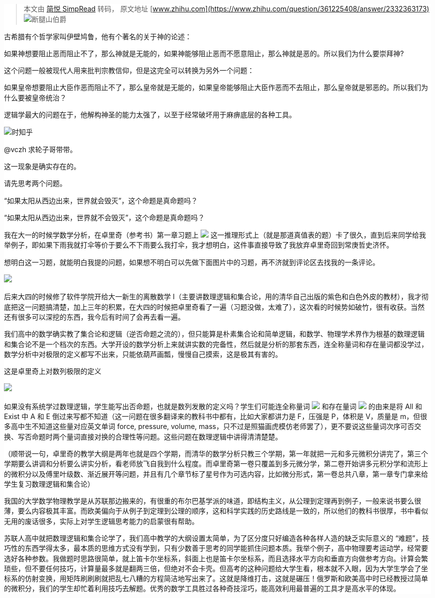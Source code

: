 > 本文由 [简悦 SimpRead](http://ksria.com/simpread/) 转码， 原文地址 [www.zhihu.com](https://www.zhihu.com/question/361225408/answer/2332363173) ![](https://pica.zhimg.com/v2-c8075cf8a7ea24023af0386d7ec2f0fe_xs.jpg?source=1940ef5c)断腿山伯爵

古希腊有个哲学家叫伊壁鸠鲁，他有个著名的关于神的论述：

如果神想要阻止恶而阻止不了，那么神就是无能的，如果神能够阻止恶而不愿意阻止，那么神就是恶的。所以我们为什么要崇拜神?

这个问题一般被现代人用来批判宗教信仰，但是这完全可以转换为另外一个问题：

如果皇帝想要阻止大臣作恶而阻止不了，那么皇帝就是无能的，如果皇帝能够阻止大臣作恶而不去阻止，那么皇帝就是邪恶的。所以我们为什么要被皇帝统治？

逻辑学最大的问题在于，他解构神圣的能力太强了，以至于经常破坏用于麻痹底层的各种工具。

![](https://pica.zhimg.com/v2-01ea3aeca201b4ad5353f41e020d938a_xs.jpg?source=1940ef5c)时知乎

@vczh 求轮子哥带带。

这一现象是确实存在的。

请先思考两个问题。

“如果太阳从西边出来，世界就会毁灭”，这个命题是真命题吗？

“如果太阳从西边出来，世界就不会毁灭”，这个命题是真命题吗？

我在大一的时候学数学分析，在卓里奇（参考书）第一章习题上 ![](https://www.zhihu.com/equation?tex=%28p+%5Crightarrow+q%29%5CLeftrightarrow%28%5Cneg+p+%5Cvee+q%29) 这一推理形式上（就是那道真值表的题）卡了很久，直到后来同学给我举例子，即如果下雨我就打伞等价于要么不下雨要么我打伞，我才想明白，这件事直接导致了我放弃卓里奇回到常庚哲史济怀。

想明白这一习题，就能明白我提的问题，如果想不明白可以先做下面图片中的习题，再不济就到评论区去找我的一条评论。

![](https://pica.zhimg.com/v2-bd5719d1208db99624fc680258754612_r.jpg?source=1940ef5c)

后来大四的时候修了软件学院开给大一新生的离散数学 I（主要讲数理逻辑和集合论，用的清华自己出版的紫色和白色外皮的教材），我才彻底把这一问题搞清楚，加上三年的积累，在大四的时候把卓里奇看了一遍（习题没做，太难了），这次看的时候势如破竹，很有收获。当然还有很多可以深挖的东西，我今后有时间了会再去看一遍。

我们高中的数学确实教了集合论和逻辑（逆否命题之流的），但只能算是朴素集合论和简单逻辑，和数学、物理学术界作为根基的数理逻辑和集合论不是一个档次的东西。大学开设的数学分析上来就讲实数的完备性，然后就是分析的那套东西，连全称量词和存在量词都没学过，数学分析中对极限的定义都写不出来，只能依葫芦画瓢，慢慢自己摸索，这是极其有害的。

这是卓里奇上对数列极限的定义

![](https://pica.zhimg.com/v2-66beebbd6be849be33ef5d3e8156869d_r.jpg?source=1940ef5c)

如果没有系统学过数理逻辑，学生能写出否命题，也就是数列发散的定义吗？学生们可能连全称量词 ![](https://www.zhihu.com/equation?tex=%5Cforall) 和存在量词 ![](https://www.zhihu.com/equation?tex=%5Cexists) 的由来是将 All 和 Exist 中 A 和 E 倒过来写都不知道（这一问题在很多翻译来的教科书中都有，比如大家都讲力是 F，压强是 P，体积是 V，质量是 m，但很多高中生不知道这些量对应英文单词 force, pressure, volume, mass，只不过是照猫画虎模仿老师罢了），更不要说这些量词次序可否交换、写否命题时两个量词直接对换的合理性等问题。这些问题在数理逻辑中讲得清清楚楚。

（顺带说一句，卓里奇的教学大纲是两年也就是四个学期，而清华的数学分析只教三个学期，第一年就把一元和多元微积分讲完了，第三个学期要么讲调和分析要么讲实分析，看老师放飞自我到什么程度。而卓里奇第一卷只覆盖到多元微分学，第二卷开始讲多元积分学和流形上的微积分以及傅里叶级数、渐近展开等问题，并且有几个章节标了星号作为可选内容，比如微分形式，第一卷总共八章，第一章专门拿来给学生复习数理逻辑和集合论）

我国的大学数学物理教学是从苏联那边搬来的，有很重的布尔巴基学派的味道，即结构主义，从公理到定理再到例子，一般来说书要么很薄，要么内容极其丰富。而欧美偏向于从例子到定理到公理的顺序，这和科学实践的历史路线是一致的，所以他们的教科书很厚，书中看似无用的废话很多，实际上对学生逻辑思考能力的启蒙很有帮助。

苏联人高中就把数理逻辑和集合论学了，我们高中教学的大纲设置太简单，为了区分度只好编造各种各样人造的缺乏实际意义的 “难题”，技巧性的东西学得太多，最本质的思维方式没有学到，只有少数善于思考的同学能抓住问题本质。我举个例子，高中物理要考运动学，经常要选好各种参数。我做题时思路很简单，就上笛卡尔坐标系，斜面上也是笛卡尔坐标系，而且选择水平方向和垂直方向做参考方向。计算会繁琐些，但不要任何技巧，计算量最多就是翻两三倍，但绝对不会卡壳。但高考的这种问题给大学生看，根本就不入眼，因为大学生学会了坐标系的仿射变换，用矩阵刷刷刷就把乱七八糟的方程简洁地写出来了。这就是降维打击，这就是碾压！俄罗斯和欧美高中时已经教授过简单的微积分，我们的学生却忙着利用技巧去解题。优秀的数学工具胜过各种奇技淫巧，能高效利用最普遍的工具才是高水平的体现。
